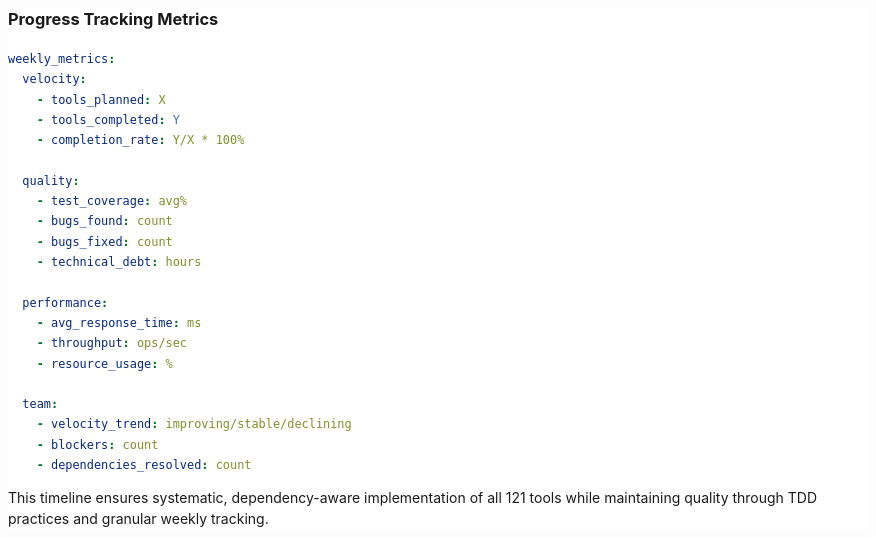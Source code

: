 ### Progress Tracking Metrics

```yaml
weekly_metrics:
  velocity:
    - tools_planned: X
    - tools_completed: Y
    - completion_rate: Y/X * 100%
  
  quality:
    - test_coverage: avg%
    - bugs_found: count
    - bugs_fixed: count
    - technical_debt: hours
  
  performance:
    - avg_response_time: ms
    - throughput: ops/sec
    - resource_usage: %
  
  team:
    - velocity_trend: improving/stable/declining
    - blockers: count
    - dependencies_resolved: count
```

This timeline ensures systematic, dependency-aware implementation of all 121 tools while maintaining quality through TDD practices and granular weekly tracking.